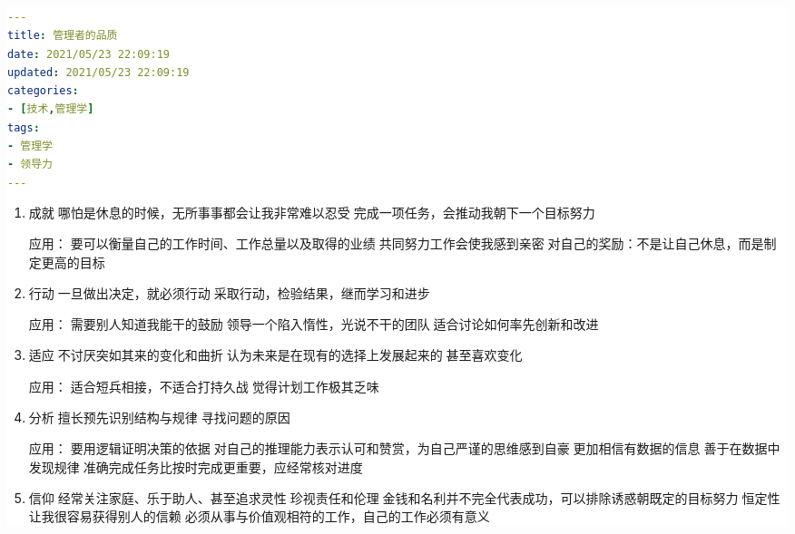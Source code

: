 ```yaml
---
title: 管理者的品质
date: 2021/05/23 22:09:19
updated: 2021/05/23 22:09:19
categories:
- [技术,管理学]
tags:
- 管理学
- 领导力
---
```


1. 成就
   哪怕是休息的时候，无所事事都会让我非常难以忍受
   完成一项任务，会推动我朝下一个目标努力

   应用：
   要可以衡量自己的工作时间、工作总量以及取得的业绩
   共同努力工作会使我感到亲密
   对自己的奖励：不是让自己休息，而是制定更高的目标

2. 行动
   一旦做出决定，就必须行动
   采取行动，检验结果，继而学习和进步

   应用：
   需要别人知道我能干的鼓励
   领导一个陷入惰性，光说不干的团队
   适合讨论如何率先创新和改进

3. 适应
   不讨厌突如其来的变化和曲折
   认为未来是在现有的选择上发展起来的
   甚至喜欢变化

   应用：
   适合短兵相接，不适合打持久战
   觉得计划工作极其乏味

4. 分析
   擅长预先识别结构与规律
   寻找问题的原因

   应用：
   要用逻辑证明决策的依据
   对自己的推理能力表示认可和赞赏，为自己严谨的思维感到自豪
   更加相信有数据的信息
   善于在数据中发现规律
   准确完成任务比按时完成更重要，应经常核对进度

5. 信仰
  经常关注家庭、乐于助人、甚至追求灵性
  珍视责任和伦理
  金钱和名利并不完全代表成功，可以排除诱惑朝既定的目标努力
  恒定性让我很容易获得别人的信赖
  必须从事与价值观相符的工作，自己的工作必须有意义
